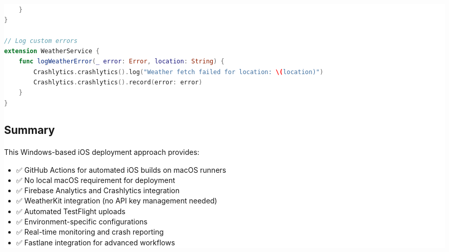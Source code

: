 ```swift
    }
}

// Log custom errors
extension WeatherService {
    func logWeatherError(_ error: Error, location: String) {
        Crashlytics.crashlytics().log("Weather fetch failed for location: \(location)")
        Crashlytics.crashlytics().record(error: error)
    }
}
```

## Summary

This Windows-based iOS deployment approach provides:
- ✅ GitHub Actions for automated iOS builds on macOS runners
- ✅ No local macOS requirement for deployment
- ✅ Firebase Analytics and Crashlytics integration
- ✅ WeatherKit integration (no API key management needed)
- ✅ Automated TestFlight uploads
- ✅ Environment-specific configurations
- ✅ Real-time monitoring and crash reporting
- ✅ Fastlane integration for advanced workflows
